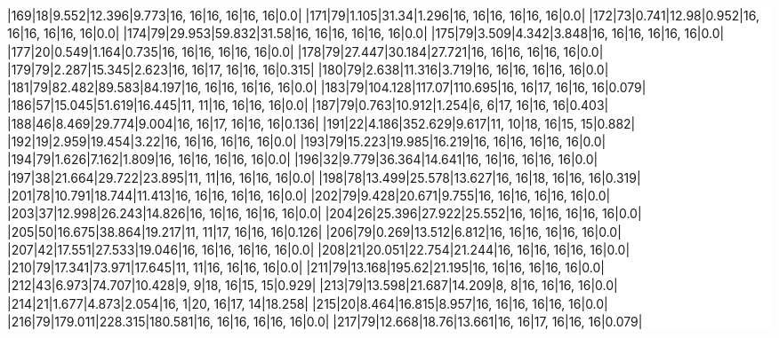 |169|18|9.552|12.396|9.773|16, 16|16, 16|16, 16|0.0|
|171|79|1.105|31.34|1.296|16, 16|16, 16|16, 16|0.0|
|172|73|0.741|12.98|0.952|16, 16|16, 16|16, 16|0.0|
|174|79|29.953|59.832|31.58|16, 16|16, 16|16, 16|0.0|
|175|79|3.509|4.342|3.848|16, 16|16, 16|16, 16|0.0|
|177|20|0.549|1.164|0.735|16, 16|16, 16|16, 16|0.0|
|178|79|27.447|30.184|27.721|16, 16|16, 16|16, 16|0.0|
|179|79|2.287|15.345|2.623|16, 16|17, 16|16, 16|0.315|
|180|79|2.638|11.316|3.719|16, 16|16, 16|16, 16|0.0|
|181|79|82.482|89.583|84.197|16, 16|16, 16|16, 16|0.0|
|183|79|104.128|117.07|110.695|16, 16|17, 16|16, 16|0.079|
|186|57|15.045|51.619|16.445|11, 11|16, 16|16, 16|0.0|
|187|79|0.763|10.912|1.254|6, 6|17, 16|16, 16|0.403|
|188|46|8.469|29.774|9.004|16, 16|17, 16|16, 16|0.136|
|191|22|4.186|352.629|9.617|11, 10|18, 16|15, 15|0.882|
|192|19|2.959|19.454|3.22|16, 16|16, 16|16, 16|0.0|
|193|79|15.223|19.985|16.219|16, 16|16, 16|16, 16|0.0|
|194|79|1.626|7.162|1.809|16, 16|16, 16|16, 16|0.0|
|196|32|9.779|36.364|14.641|16, 16|16, 16|16, 16|0.0|
|197|38|21.664|29.722|23.895|11, 11|16, 16|16, 16|0.0|
|198|78|13.499|25.578|13.627|16, 16|18, 16|16, 16|0.319|
|201|78|10.791|18.744|11.413|16, 16|16, 16|16, 16|0.0|
|202|79|9.428|20.671|9.755|16, 16|16, 16|16, 16|0.0|
|203|37|12.998|26.243|14.826|16, 16|16, 16|16, 16|0.0|
|204|26|25.396|27.922|25.552|16, 16|16, 16|16, 16|0.0|
|205|50|16.675|38.864|19.217|11, 11|17, 16|16, 16|0.126|
|206|79|0.269|13.512|6.812|16, 16|16, 16|16, 16|0.0|
|207|42|17.551|27.533|19.046|16, 16|16, 16|16, 16|0.0|
|208|21|20.051|22.754|21.244|16, 16|16, 16|16, 16|0.0|
|210|79|17.341|73.971|17.645|11, 11|16, 16|16, 16|0.0|
|211|79|13.168|195.62|21.195|16, 16|16, 16|16, 16|0.0|
|212|43|6.973|74.707|10.428|9, 9|18, 16|15, 15|0.929|
|213|79|13.598|21.687|14.209|8, 8|16, 16|16, 16|0.0|
|214|21|1.677|4.873|2.054|16, 1|20, 16|17, 14|18.258|
|215|20|8.464|16.815|8.957|16, 16|16, 16|16, 16|0.0|
|216|79|179.011|228.315|180.581|16, 16|16, 16|16, 16|0.0|
|217|79|12.668|18.76|13.661|16, 16|17, 16|16, 16|0.079|